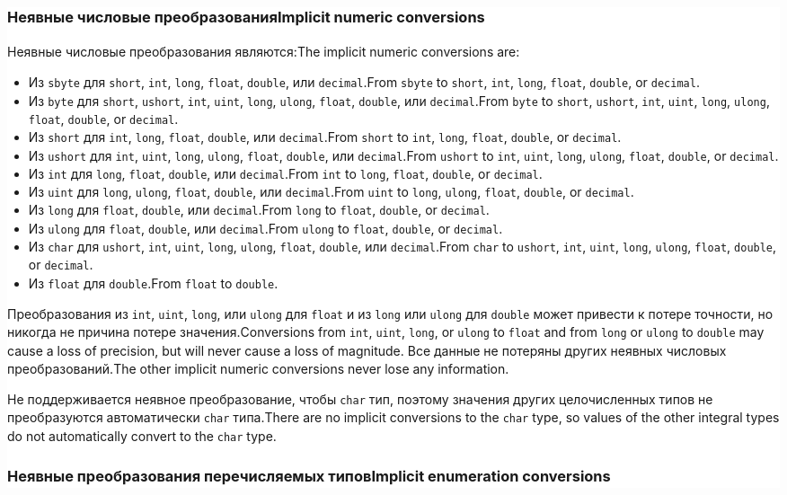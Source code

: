 ### <a name="implicit-numeric-conversions"></a><span data-ttu-id="d11f1-132">Неявные числовые преобразования</span><span class="sxs-lookup"><span data-stu-id="d11f1-132">Implicit numeric conversions</span></span>

<span data-ttu-id="d11f1-133">Неявные числовые преобразования являются:</span><span class="sxs-lookup"><span data-stu-id="d11f1-133">The implicit numeric conversions are:</span></span>

*  <span data-ttu-id="d11f1-134">Из `sbyte` для `short`, `int`, `long`, `float`, `double`, или `decimal`.</span><span class="sxs-lookup"><span data-stu-id="d11f1-134">From `sbyte` to `short`, `int`, `long`, `float`, `double`, or `decimal`.</span></span>
*  <span data-ttu-id="d11f1-135">Из `byte` для `short`, `ushort`, `int`, `uint`, `long`, `ulong`, `float`, `double`, или `decimal`.</span><span class="sxs-lookup"><span data-stu-id="d11f1-135">From `byte` to `short`, `ushort`, `int`, `uint`, `long`, `ulong`, `float`, `double`, or `decimal`.</span></span>
*  <span data-ttu-id="d11f1-136">Из `short` для `int`, `long`, `float`, `double`, или `decimal`.</span><span class="sxs-lookup"><span data-stu-id="d11f1-136">From `short` to `int`, `long`, `float`, `double`, or `decimal`.</span></span>
*  <span data-ttu-id="d11f1-137">Из `ushort` для `int`, `uint`, `long`, `ulong`, `float`, `double`, или `decimal`.</span><span class="sxs-lookup"><span data-stu-id="d11f1-137">From `ushort` to `int`, `uint`, `long`, `ulong`, `float`, `double`, or `decimal`.</span></span>
*  <span data-ttu-id="d11f1-138">Из `int` для `long`, `float`, `double`, или `decimal`.</span><span class="sxs-lookup"><span data-stu-id="d11f1-138">From `int` to `long`, `float`, `double`, or `decimal`.</span></span>
*  <span data-ttu-id="d11f1-139">Из `uint` для `long`, `ulong`, `float`, `double`, или `decimal`.</span><span class="sxs-lookup"><span data-stu-id="d11f1-139">From `uint` to `long`, `ulong`, `float`, `double`, or `decimal`.</span></span>
*  <span data-ttu-id="d11f1-140">Из `long` для `float`, `double`, или `decimal`.</span><span class="sxs-lookup"><span data-stu-id="d11f1-140">From `long` to `float`, `double`, or `decimal`.</span></span>
*  <span data-ttu-id="d11f1-141">Из `ulong` для `float`, `double`, или `decimal`.</span><span class="sxs-lookup"><span data-stu-id="d11f1-141">From `ulong` to `float`, `double`, or `decimal`.</span></span>
*  <span data-ttu-id="d11f1-142">Из `char` для `ushort`, `int`, `uint`, `long`, `ulong`, `float`, `double`, или `decimal`.</span><span class="sxs-lookup"><span data-stu-id="d11f1-142">From `char` to `ushort`, `int`, `uint`, `long`, `ulong`, `float`, `double`, or `decimal`.</span></span>
*  <span data-ttu-id="d11f1-143">Из `float` для `double`.</span><span class="sxs-lookup"><span data-stu-id="d11f1-143">From `float` to `double`.</span></span>

<span data-ttu-id="d11f1-144">Преобразования из `int`, `uint`, `long`, или `ulong` для `float` и из `long` или `ulong` для `double` может привести к потере точности, но никогда не причина потере значения.</span><span class="sxs-lookup"><span data-stu-id="d11f1-144">Conversions from `int`, `uint`, `long`, or `ulong` to `float` and from `long` or `ulong` to `double` may cause a loss of precision, but will never cause a loss of magnitude.</span></span> <span data-ttu-id="d11f1-145">Все данные не потеряны других неявных числовых преобразований.</span><span class="sxs-lookup"><span data-stu-id="d11f1-145">The other implicit numeric conversions never lose any information.</span></span>

<span data-ttu-id="d11f1-146">Не поддерживается неявное преобразование, чтобы `char` тип, поэтому значения других целочисленных типов не преобразуются автоматически `char` типа.</span><span class="sxs-lookup"><span data-stu-id="d11f1-146">There are no implicit conversions to the `char` type, so values of the other integral types do not automatically convert to the `char` type.</span></span>

### <a name="implicit-enumeration-conversions"></a><span data-ttu-id="d11f1-147">Неявные преобразования перечисляемых типов</span><span class="sxs-lookup"><span data-stu-id="d11f1-147">Implicit enumeration conversions</span></span>
